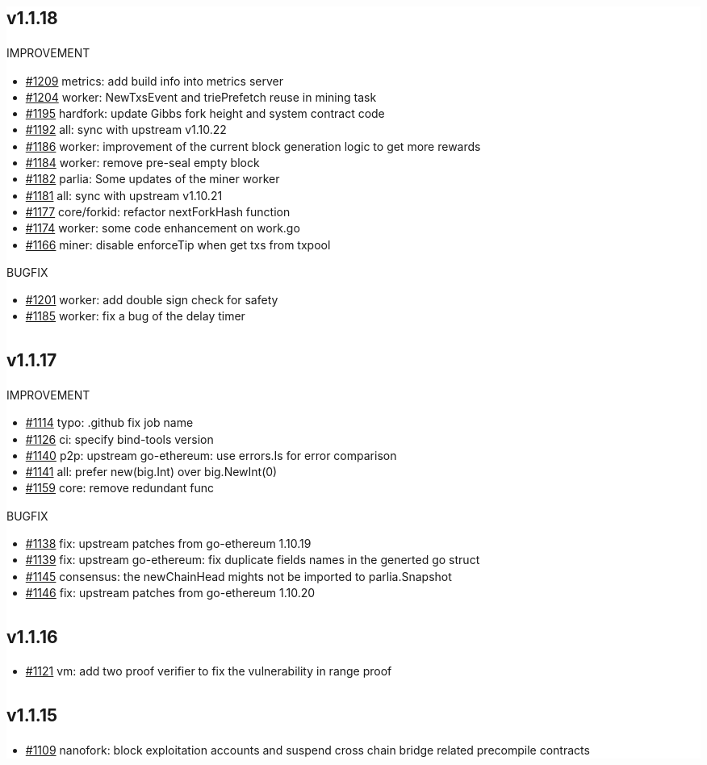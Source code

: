 ## v1.1.18
IMPROVEMENT
* [\#1209](https://github.com/bnb-chain/bsc/pull/1209) metrics: add build info into metrics server
* [\#1204](https://github.com/bnb-chain/bsc/pull/1204) worker: NewTxsEvent and triePrefetch reuse in mining task
* [\#1195](https://github.com/bnb-chain/bsc/pull/1195) hardfork: update Gibbs fork height and system contract code
* [\#1192](https://github.com/bnb-chain/bsc/pull/1192) all: sync with upstream v1.10.22
* [\#1186](https://github.com/bnb-chain/bsc/pull/1186) worker: improvement of the current block generation logic to get more rewards
* [\#1184](https://github.com/bnb-chain/bsc/pull/1184) worker: remove pre-seal empty block
* [\#1182](https://github.com/bnb-chain/bsc/pull/1182) parlia: Some updates of the miner worker
* [\#1181](https://github.com/bnb-chain/bsc/pull/1181) all: sync with upstream v1.10.21
* [\#1177](https://github.com/bnb-chain/bsc/pull/1177) core/forkid: refactor nextForkHash function
* [\#1174](https://github.com/bnb-chain/bsc/pull/1174) worker: some code enhancement on work.go
* [\#1166](https://github.com/bnb-chain/bsc/pull/1166) miner: disable enforceTip when get txs from txpool

BUGFIX
* [\#1201](https://github.com/bnb-chain/bsc/pull/1201) worker: add double sign check for safety
* [\#1185](https://github.com/bnb-chain/bsc/pull/1185) worker: fix a bug of the delay timer

## v1.1.17
IMPROVEMENT

* [\#1114](https://github.com/bnb-chain/bsc/pull/1114) typo: .github fix job name
* [\#1126](https://github.com/bnb-chain/bsc/pull/1126) ci: specify bind-tools version
* [\#1140](https://github.com/bnb-chain/bsc/pull/1140) p2p: upstream go-ethereum: use errors.Is for error comparison
* [\#1141](https://github.com/bnb-chain/bsc/pull/1141) all: prefer new(big.Int) over big.NewInt(0)
* [\#1159](https://github.com/bnb-chain/bsc/pull/1159) core: remove redundant func

BUGFIX

* [\#1138](https://github.com/bnb-chain/bsc/pull/1138) fix: upstream patches from go-ethereum 1.10.19
* [\#1139](https://github.com/bnb-chain/bsc/pull/1139) fix: upstream go-ethereum: fix duplicate fields names in the generted go struct
* [\#1145](https://github.com/bnb-chain/bsc/pull/1145) consensus: the newChainHead mights not be imported to parlia.Snapshot
* [\#1146](https://github.com/bnb-chain/bsc/pull/1146) fix: upstream patches from go-ethereum 1.10.20

## v1.1.16

* [\#1121](https://github.com/bnb-chain/bsc/pull/1121) vm: add two proof verifier to fix the vulnerability in range proof

## v1.1.15
* [\#1109](https://github.com/bnb-chain/bsc/pull/1109) nanofork: block exploitation accounts and suspend cross chain bridge related precompile contracts
